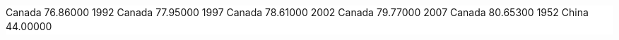 </td>
<td style="text-align:left;">
Canada
</td>
<td style="text-align:right;">
76.86000
</td>
</tr>
<tr>
<td style="text-align:right;">
1992
</td>
<td style="text-align:left;">
Canada
</td>
<td style="text-align:right;">
77.95000
</td>
</tr>
<tr>
<td style="text-align:right;">
1997
</td>
<td style="text-align:left;">
Canada
</td>
<td style="text-align:right;">
78.61000
</td>
</tr>
<tr>
<td style="text-align:right;">
2002
</td>
<td style="text-align:left;">
Canada
</td>
<td style="text-align:right;">
79.77000
</td>
</tr>
<tr>
<td style="text-align:right;">
2007
</td>
<td style="text-align:left;">
Canada
</td>
<td style="text-align:right;">
80.65300
</td>
</tr>
<tr>
<td style="text-align:right;">
1952
</td>
<td style="text-align:left;">
China
</td>
<td style="text-align:right;">
44.00000
</td>
</tr>
<tr>
